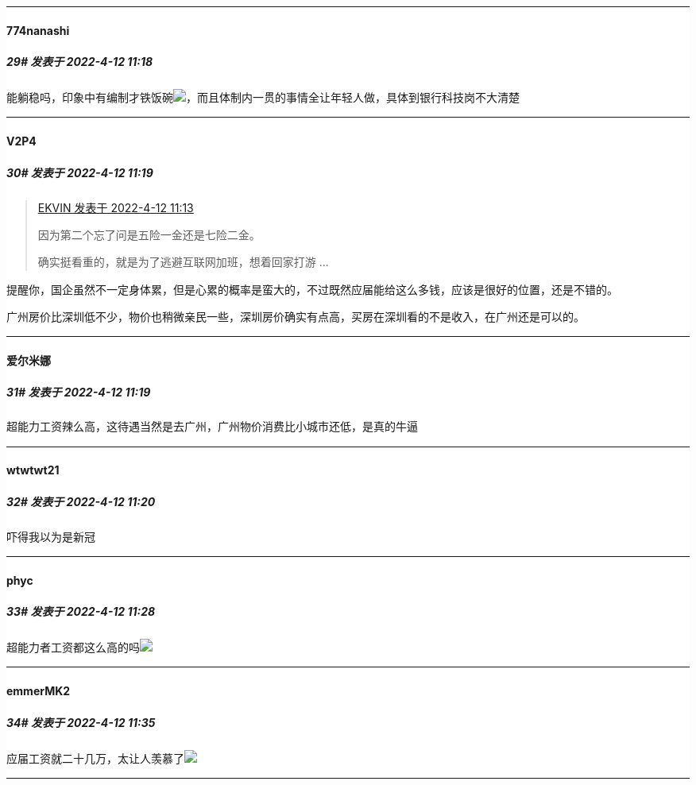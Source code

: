 *****

####  774nanashi  
##### 29#       发表于 2022-4-12 11:18

能躺稳吗，印象中有编制才铁饭碗<img src="https://static.saraba1st.com/image/smiley/face2017/001.png" referrerpolicy="no-referrer">，而且体制内一贯的事情全让年轻人做，具体到银行科技岗不大清楚

*****

####  V2P4  
##### 30#       发表于 2022-4-12 11:19

<blockquote><a href="httphttps://bbs.saraba1st.com/2b/forum.php?mod=redirect&amp;goto=findpost&amp;pid=55417529&amp;ptid=2064129" target="_blank">EKVIN 发表于 2022-4-12 11:13</a>

因为第二个忘了问是五险一金还是七险二金。

确实挺看重的，就是为了逃避互联网加班，想着回家打游 ...</blockquote>
提醒你，国企虽然不一定身体累，但是心累的概率是蛮大的，不过既然应届能给这么多钱，应该是很好的位置，还是不错的。

广州房价比深圳低不少，物价也稍微亲民一些，深圳房价确实有点高，买房在深圳看的不是收入，在广州还是可以的。



*****

####  爱尔米娜  
##### 31#       发表于 2022-4-12 11:19

超能力工资辣么高，这待遇当然是去广州，广州物价消费比小城市还低，是真的牛逼

*****

####  wtwtwt21  
##### 32#       发表于 2022-4-12 11:20

吓得我以为是新冠

*****

####  phyc  
##### 33#       发表于 2022-4-12 11:28

超能力者工资都这么高的吗<img src="https://static.saraba1st.com/image/smiley/face2017/034.png" referrerpolicy="no-referrer">

*****

####  emmerMK2  
##### 34#       发表于 2022-4-12 11:35

应届工资就二十几万，太让人羡慕了<img src="https://static.saraba1st.com/image/smiley/face2017/099.png" referrerpolicy="no-referrer">

*****
